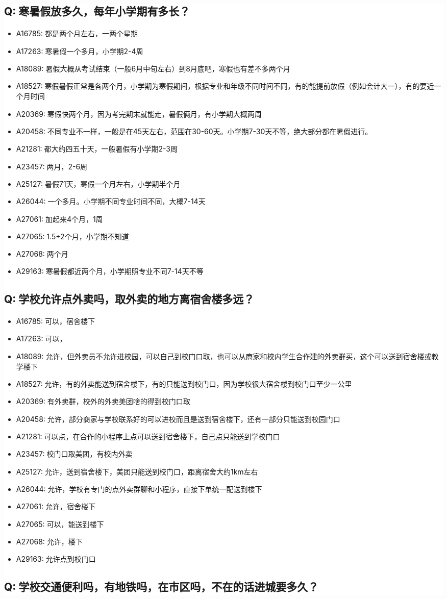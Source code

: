 ## Q: 寒暑假放多久，每年小学期有多长？

- A16785: 都是两个月左右，一两个星期

- A17263: 寒暑假一个多月，小学期2-4周

- A18089: 暑假大概从考试结束（一般6月中旬左右）到8月底吧，寒假也有差不多两个月

- A18527: 寒假暑假正常是各两个月，小学期为寒假期间，根据专业和年级不同时间不同，有的能提前放假（例如会计大一），有的要近一个月时间

- A20369: 寒假快两个月，因为考完期末就能走，暑假俩月，有小学期大概两周

- A20458: 不同专业不一样，一般是在45天左右，范围在30-60天。小学期7-30天不等，绝大部分都在暑假进行。

- A21281: 都大约四五十天，一般暑假有小学期2-3周

- A23457: 两月，2-6周

- A25127: 暑假71天，寒假一个月左右，小学期半个月

- A26044: 一个多月。小学期不同专业时间不同，大概7-14天

- A27061: 加起来4个月，1周

- A27065: 1.5+2个月，小学期不知道

- A27068: 两个月

- A29163: 寒暑假都近两个月，小学期照专业不同7-14天不等

## Q: 学校允许点外卖吗，取外卖的地方离宿舍楼多远？

- A16785: 可以，宿舍楼下

- A17263: 可以，

- A18089: 允许，但外卖员不允许进校园，可以自己到校门口取，也可以从商家和校内学生合作建的外卖群买，这个可以送到宿舍楼或教学楼下

- A18527: 允许，有的外卖能送到宿舍楼下，有的只能送到校门口，因为学校很大宿舍楼到校门口至少一公里

- A20369: 有外卖群，校外的外卖美团啥的得到校门口取

- A20458: 允许，部分商家与学校联系好的可以进校而且是送到宿舍楼下，还有一部分只能送到校园门口

- A21281: 可以点，在合作的小程序上点可以送到宿舍楼下，自己点只能送到学校门口

- A23457: 校门口取美团，有校内外卖

- A25127: 允许，送到宿舍楼下，美团只能送到校门口，距离宿舍大约1km左右

- A26044: 允许，学校有专门的点外卖群聊和小程序，直接下单统一配送到楼下

- A27061: 允许，宿舍楼下

- A27065: 可以，能送到楼下

- A27068: 允许，楼下

- A29163: 允许点到校门口

## Q: 学校交通便利吗，有地铁吗，在市区吗，不在的话进城要多久？

